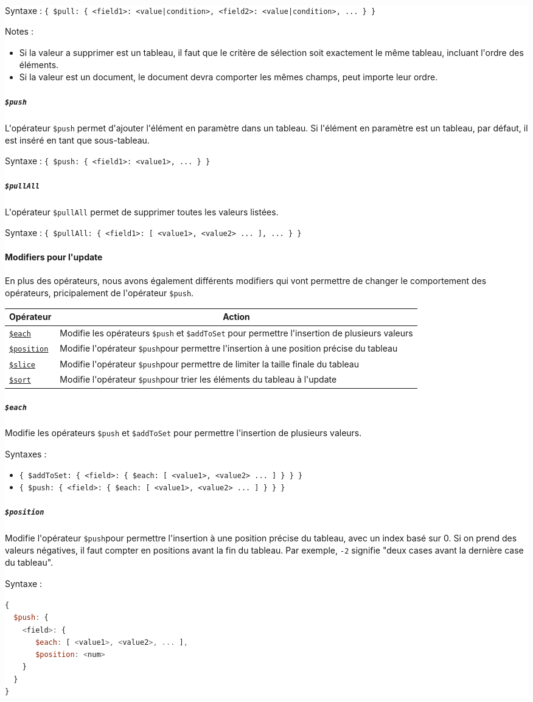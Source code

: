 Syntaxe : `{ $pull: { <field1>: <value|condition>, <field2>: <value|condition>, ... } }`

Notes :
- Si la valeur a supprimer est un tableau, il faut que le critère de sélection soit exactement le même tableau, incluant l'ordre des éléments.
- Si la valeur est un document, le document devra comporter les mêmes champs, peut importe leur ordre.

##### `$push`

L'opérateur `$push` permet d'ajouter l'élément en paramètre dans un tableau. Si l'élément en paramètre est un tableau, par défaut, il est inséré en tant que sous-tableau.

Syntaxe : `{ $push: { <field1>: <value1>, ... } }`

##### `$pullAll`

L'opérateur `$pullAll` permet de supprimer toutes les valeurs listées.

Syntaxe : `{ $pullAll: { <field1>: [ <value1>, <value2> ... ], ... } }`

#### Modifiers pour l'update

En plus des opérateurs, nous avons également différents modifiers qui vont permettre de changer le comportement des opérateurs, pricipalement de l'opérateur `$push`.

| Opérateur                                                                                         | Action                                                                                        |
|---------------------------------------------------------------------------------------------------|-----------------------------------------------------------------------------------------------|
| [`$each`](https://docs.mongodb.com/manual/reference/operator/update/each/#up._S_each)             | Modifie les opérateurs `$push` et `$addToSet` pour permettre l'insertion de plusieurs valeurs |
| [`$position`](https://docs.mongodb.com/manual/reference/operator/update/position/#up._S_position) | Modifie l'opérateur `$push`pour permettre l'insertion à une position précise du tableau       |
| [`$slice`](https://docs.mongodb.com/manual/reference/operator/update/slice/#up._S_slice)          | Modifie l'opérateur `$push`pour permettre de limiter la taille finale du tableau              |
| [`$sort`](https://docs.mongodb.com/manual/reference/operator/update/sort/#up._S_sort)             | Modifie l'opérateur `$push`pour trier les éléments du tableau à l'update                      |

##### `$each`

Modifie les opérateurs `$push` et `$addToSet` pour permettre l'insertion de plusieurs valeurs.

Syntaxes :
- `{ $addToSet: { <field>: { $each: [ <value1>, <value2> ... ] } } }`
- `{ $push: { <field>: { $each: [ <value1>, <value2> ... ] } } }`

##### `$position`

Modifie l'opérateur `$push`pour permettre l'insertion à une position précise du tableau, avec un index basé sur 0. Si on prend des valeurs négatives, il faut compter en positions avant la fin du tableau. Par exemple, `-2` signifie "deux cases avant la dernière case du tableau".

Syntaxe :

```js
{
  $push: {
    <field>: {
       $each: [ <value1>, <value2>, ... ],
       $position: <num>
    }
  }
}
```
